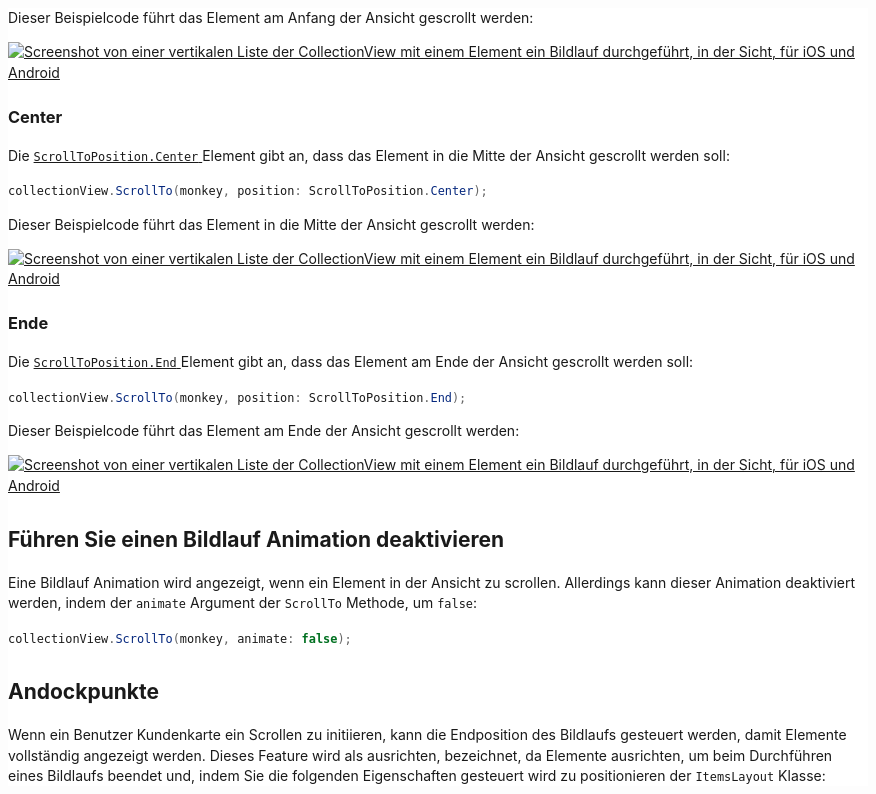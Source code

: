 Dieser Beispielcode führt das Element am Anfang der Ansicht gescrollt werden:

[![Screenshot von einer vertikalen Liste der CollectionView mit einem Element ein Bildlauf durchgeführt, in der Sicht, für iOS und Android](scrolling-images/scrolltoposition-start.png "CollectionView vertikale Liste mit Bildlauf Element")](scrolling-images/scrolltoposition-start-large.png#lightbox "CollectionView vertikale Liste mit Bildlauf Element")

### <a name="center"></a>Center

Die [ `ScrollToPosition.Center` ](xref:Xamarin.Forms.ScrollToPosition) Element gibt an, dass das Element in die Mitte der Ansicht gescrollt werden soll:

```csharp
collectionView.ScrollTo(monkey, position: ScrollToPosition.Center);
```

Dieser Beispielcode führt das Element in die Mitte der Ansicht gescrollt werden:

[![Screenshot von einer vertikalen Liste der CollectionView mit einem Element ein Bildlauf durchgeführt, in der Sicht, für iOS und Android](scrolling-images/scrolltoposition-center.png "CollectionView vertikale Liste mit Bildlauf Element")](scrolling-images/scrolltoposition-center-large.png#lightbox "CollectionView vertikale Liste mit Bildlauf Element")

### <a name="end"></a>Ende

Die [ `ScrollToPosition.End` ](xref:Xamarin.Forms.ScrollToPosition) Element gibt an, dass das Element am Ende der Ansicht gescrollt werden soll:

```csharp
collectionView.ScrollTo(monkey, position: ScrollToPosition.End);
```

Dieser Beispielcode führt das Element am Ende der Ansicht gescrollt werden:

[![Screenshot von einer vertikalen Liste der CollectionView mit einem Element ein Bildlauf durchgeführt, in der Sicht, für iOS und Android](scrolling-images/scrolltoposition-end.png "CollectionView vertikale Liste mit Bildlauf Element")](scrolling-images/scrolltoposition-end-large.png#lightbox "CollectionView vertikale Liste mit Bildlauf Element")

## <a name="disable-scroll-animation"></a>Führen Sie einen Bildlauf Animation deaktivieren

Eine Bildlauf Animation wird angezeigt, wenn ein Element in der Ansicht zu scrollen. Allerdings kann dieser Animation deaktiviert werden, indem der `animate` Argument der `ScrollTo` Methode, um `false`:

```csharp
collectionView.ScrollTo(monkey, animate: false);
```

## <a name="snap-points"></a>Andockpunkte

Wenn ein Benutzer Kundenkarte ein Scrollen zu initiieren, kann die Endposition des Bildlaufs gesteuert werden, damit Elemente vollständig angezeigt werden. Dieses Feature wird als ausrichten, bezeichnet, da Elemente ausrichten, um beim Durchführen eines Bildlaufs beendet und, indem Sie die folgenden Eigenschaften gesteuert wird zu positionieren der `ItemsLayout` Klasse:
